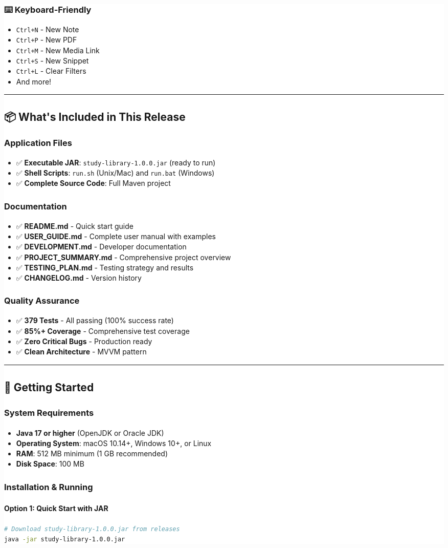 ### ⌨️ Keyboard-Friendly

- `Ctrl+N` - New Note
- `Ctrl+P` - New PDF
- `Ctrl+M` - New Media Link
- `Ctrl+S` - New Snippet
- `Ctrl+L` - Clear Filters
- And more!

---

## 📦 What's Included in This Release

### Application Files

- ✅ **Executable JAR**: `study-library-1.0.0.jar` (ready to run)
- ✅ **Shell Scripts**: `run.sh` (Unix/Mac) and `run.bat` (Windows)
- ✅ **Complete Source Code**: Full Maven project

### Documentation

- ✅ **README.md** - Quick start guide
- ✅ **USER_GUIDE.md** - Complete user manual with examples
- ✅ **DEVELOPMENT.md** - Developer documentation
- ✅ **PROJECT_SUMMARY.md** - Comprehensive project overview
- ✅ **TESTING_PLAN.md** - Testing strategy and results
- ✅ **CHANGELOG.md** - Version history

### Quality Assurance

- ✅ **379 Tests** - All passing (100% success rate)
- ✅ **85%+ Coverage** - Comprehensive test coverage
- ✅ **Zero Critical Bugs** - Production ready
- ✅ **Clean Architecture** - MVVM pattern

---

## 🚀 Getting Started

### System Requirements

- **Java 17 or higher** (OpenJDK or Oracle JDK)
- **Operating System**: macOS 10.14+, Windows 10+, or Linux
- **RAM**: 512 MB minimum (1 GB recommended)
- **Disk Space**: 100 MB

### Installation & Running

#### Option 1: Quick Start with JAR

```bash
# Download study-library-1.0.0.jar from releases
java -jar study-library-1.0.0.jar
```

